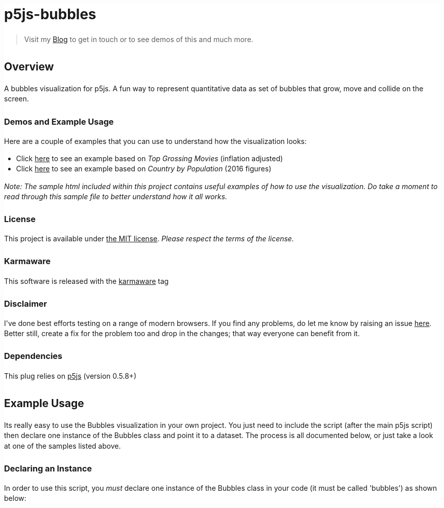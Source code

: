 # p5js-bubbles

> Visit my [Blog](http://www.rai.org.uk) to get in touch or to
see demos of this and much more.

## Overview

A bubbles visualization for p5js. A fun way to represent quantitative data as set of bubbles
that grow, move and collide on the screen.

### Demos and Example Usage

Here are a couple of examples that you can use to understand how the visualization looks:

* Click [here](https://pete-rai.github.io/p5js-bubbles/sample-bubbles.html?movies) to see an example based on _Top Grossing Movies_ (inflation adjusted)
* Click [here](https://pete-rai.github.io/p5js-bubbles/sample-bubbles.html?populations) to see an example based on _Country by Population_ (2016 figures)

_Note: The sample html included within this project contains useful examples of how to use the visualization. Do take a moment to read through this sample file to better understand how it all works._

### License

This project is available under [the MIT license](https://github.com/pete-rai/p5js-bubbles/blob/master/LICENSE). _Please respect the terms of the license._

### Karmaware

This software is released with the [karmaware](https://pete-rai.github.io/karmaware) tag

### Disclaimer

I've done best efforts testing on a range of modern browsers. If you find any problems,
do let me know by raising an issue [here](https://github.com/pete-rai/p5js-bubbles/issues). Better still, create a fix for the problem too and drop
in the changes; that way everyone can benefit from it.

### Dependencies

This plug relies on [p5js](https://p5js.org/) (version 0.5.8+)

## Example Usage

Its really easy to use the Bubbles visualization in your own project. You just need to include the script (after the main p5js script) then declare one instance of the Bubbles class and point it to a dataset. The process is all documented below, or just take a look at one of the samples listed above.

### Declaring an Instance

In order to use this script, you *must* declare one instance of the Bubbles class in your code (it must be called 'bubbles') as shown below:
